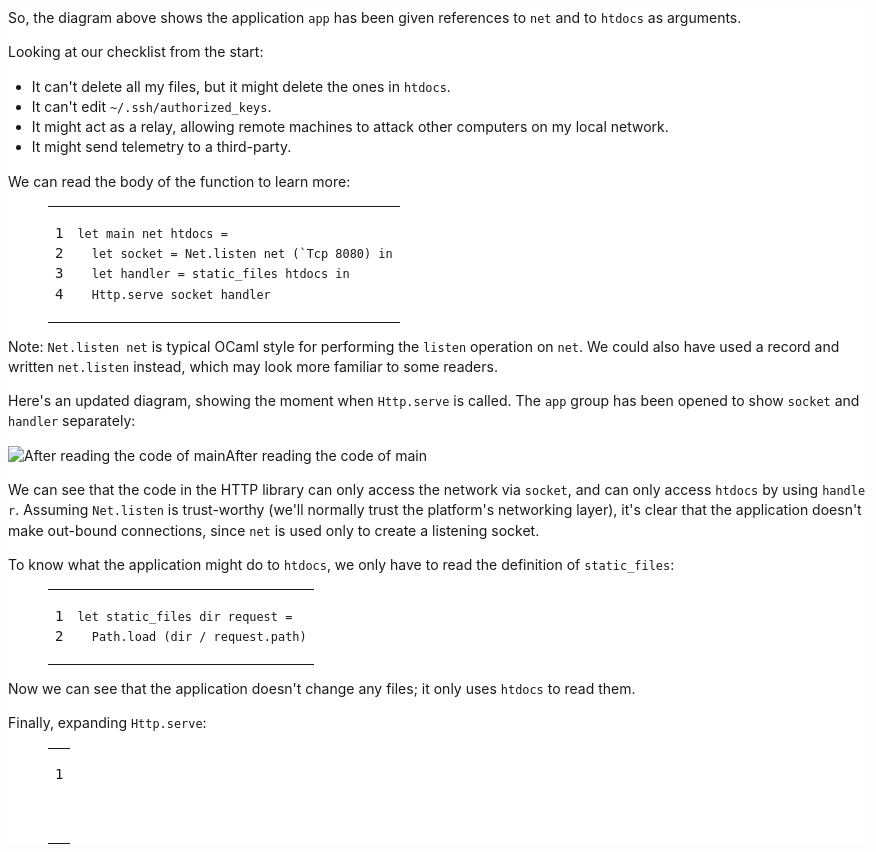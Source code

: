 <p>So, the diagram above shows the application <code>app</code> has been given references to <code>net</code> and to <code>htdocs</code> as arguments.</p>
<p>Looking at our checklist from the start:</p>
<ul>
<li>It can't delete all my files, but it might delete the ones in <code>htdocs</code>.
</li>
<li>It can't edit <code>~/.ssh/authorized_keys</code>.
</li>
<li>It might act as a relay, allowing remote machines to attack other computers on my local network.
</li>
<li>It might send telemetry to a third-party.
</li>
</ul>
<p>We can read the body of the function to learn more:</p>
<figure class="code"><div class="highlight"><table><tbody><tr><td class="gutter"><pre class="line-numbers"><span class="line-number">1</span>
<span class="line-number">2</span>
<span class="line-number">3</span>
<span class="line-number">4</span>
</pre></td><td class="code"><pre><code class="ocaml"><span class="line"><span class="k">let</span> <span class="n">main</span> <span class="n">net</span> <span class="n">htdocs</span> <span class="o">=</span>
</span><span class="line">  <span class="k">let</span> <span class="n">socket</span> <span class="o">=</span> <span class="nn">Net</span><span class="p">.</span><span class="n">listen</span> <span class="n">net</span> <span class="o">(`</span><span class="nc">Tcp</span> <span class="mi">8080</span><span class="o">)</span> <span class="k">in</span>
</span><span class="line">  <span class="k">let</span> <span class="n">handler</span> <span class="o">=</span> <span class="n">static_files</span> <span class="n">htdocs</span> <span class="k">in</span>
</span><span class="line">  <span class="nn">Http</span><span class="p">.</span><span class="n">serve</span> <span class="n">socket</span> <span class="n">handler</span>
</span></code></pre></td></tr></tbody></table></div></figure><p>Note: <code>Net.listen net</code> is typical OCaml style for performing the <code>listen</code> operation on <code>net</code>.
We could also have used a record and written <code>net.listen</code> instead, which may look more familiar to some readers.</p>
<p>Here's an updated diagram, showing the moment when <code>Http.serve</code> is called.
The <code>app</code> group has been opened to show <code>socket</code> and <code>handler</code> separately:</p>
<p><span class="caption-wrapper center"><img src="https://roscidus.com/blog/images/lambda-caps/web2.svg" title="After reading the code of main" class="caption"/><span class="caption-text">After reading the code of main</span></span></p>
<p>We can see that the code in the HTTP library can only access the network via <code>socket</code>,
and can only access <code>htdocs</code> by using <code>handler</code>.
Assuming <code>Net.listen</code> is trust-worthy (we'll normally trust the platform's networking layer),
it's clear that the application doesn't make out-bound connections,
since <code>net</code> is used only to create a listening socket.</p>
<p>To know what the application might do to <code>htdocs</code>, we only have to read the definition of <code>static_files</code>:</p>
<figure class="code"><div class="highlight"><table><tbody><tr><td class="gutter"><pre class="line-numbers"><span class="line-number">1</span>
<span class="line-number">2</span>
</pre></td><td class="code"><pre><code class="ocaml"><span class="line"><span class="k">let</span> <span class="n">static_files</span> <span class="n">dir</span> <span class="n">request</span> <span class="o">=</span>
</span><span class="line">  <span class="nn">Path</span><span class="p">.</span><span class="n">load</span> <span class="o">(</span><span class="n">dir</span> <span class="o">/</span> <span class="n">request</span><span class="o">.</span><span class="n">path</span><span class="o">)</span>
</span></code></pre></td></tr></tbody></table></div></figure><p>Now we can see that the application doesn't change any files; it only uses <code>htdocs</code> to read them.</p>
<p>Finally, expanding <code>Http.serve</code>:</p>
<figure class="code"><div class="highlight"><table><tbody><tr><td class="gutter"><pre class="line-numbers"><span class="line-number">1</span>